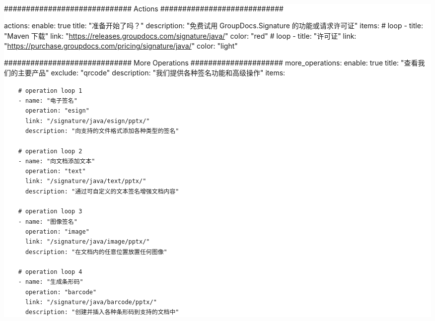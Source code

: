 
            


############################# Actions ############################

actions:
  enable: true
  title: "准备开始了吗？"
  description: "免费试用 GroupDocs.Signature 的功能或请求许可证"
  items:
    #  loop
    - title: "Maven 下载"
      link: "https://releases.groupdocs.com/signature/java/"
      color: "red"
        #  loop
    - title: "许可证"
      link: "https://purchase.groupdocs.com/pricing/signature/java/"
      color: "light"


############################# More Operations #####################
more_operations:
    enable: true
    title: "查看我们的主要产品"
    exclude: "qrcode"
    description: "我们提供各种签名功能和高级操作"
    items: 
          
        # operation loop 1
        - name: "电子签名"
          operation: "esign"
          link: "/signature/java/esign/pptx/"
          description: "向支持的文件格式添加各种类型的签名"

        # operation loop 2
        - name: "向文档添加文本"
          operation: "text"
          link: "/signature/java/text/pptx/"
          description: "通过可自定义的文本签名增强文档内容"

        # operation loop 3
        - name: "图像签名"
          operation: "image"
          link: "/signature/java/image/pptx/"
          description: "在文档内的任意位置放置任何图像"

        # operation loop 4
        - name: "生成条形码"
          operation: "barcode"
          link: "/signature/java/barcode/pptx/"
          description: "创建并插入各种条形码到支持的文档中"

